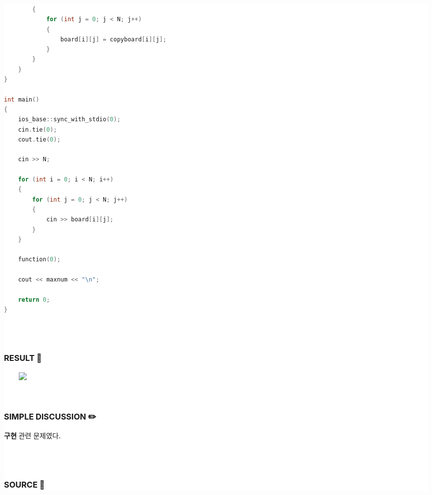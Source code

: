 ```c++
		{
			for (int j = 0; j < N; j++)
			{
				board[i][j] = copyboard[i][j];
			}
		}
	}
}

int main()
{
	ios_base::sync_with_stdio(0);
	cin.tie(0);
	cout.tie(0);

	cin >> N;

	for (int i = 0; i < N; i++)
	{
		for (int j = 0; j < N; j++)
		{
			cin >> board[i][j];
		}
	}

	function(0);

	cout << maxnum << "\n";

	return 0;
}
```  

<br>
<br>

### RESULT 💛

<img src="{{ '/assets/baekjoon/12100r.jpg' }}" style="width: 800px; height: auto; margin-left: auto; margin-right: auto; display: block;">  

<br>
<br>

### SIMPLE DISCUSSION ✏️

**구현** 관련 문제였다.  

<br>
<br>

### SOURCE 💎


[link]: https://www.acmicpc.net/problem/12100